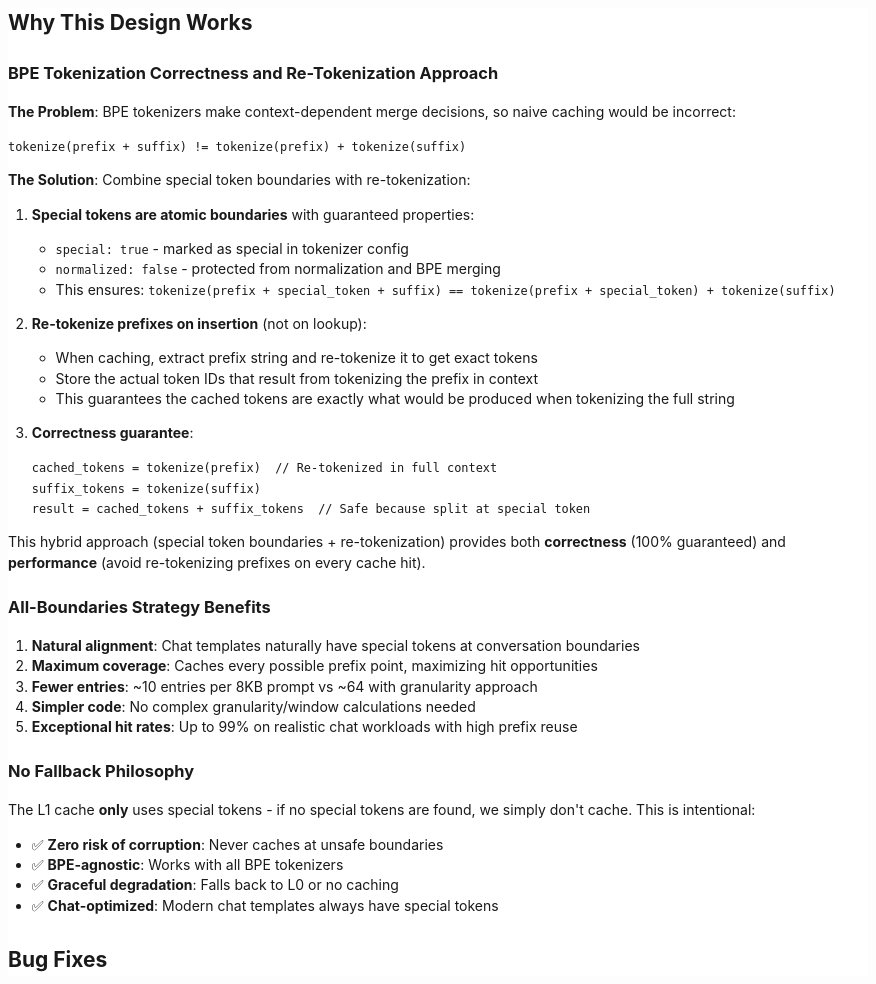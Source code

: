 ## Why This Design Works

### BPE Tokenization Correctness and Re-Tokenization Approach

**The Problem**: BPE tokenizers make context-dependent merge decisions, so naive caching would be incorrect:
```
tokenize(prefix + suffix) != tokenize(prefix) + tokenize(suffix)
```

**The Solution**: Combine special token boundaries with re-tokenization:

1. **Special tokens are atomic boundaries** with guaranteed properties:
   - `special: true` - marked as special in tokenizer config
   - `normalized: false` - protected from normalization and BPE merging
   - This ensures: `tokenize(prefix + special_token + suffix) == tokenize(prefix + special_token) + tokenize(suffix)`

2. **Re-tokenize prefixes on insertion** (not on lookup):
   - When caching, extract prefix string and re-tokenize it to get exact tokens
   - Store the actual token IDs that result from tokenizing the prefix in context
   - This guarantees the cached tokens are exactly what would be produced when tokenizing the full string

3. **Correctness guarantee**:
   ```
   cached_tokens = tokenize(prefix)  // Re-tokenized in full context
   suffix_tokens = tokenize(suffix)
   result = cached_tokens + suffix_tokens  // Safe because split at special token
   ```

This hybrid approach (special token boundaries + re-tokenization) provides both **correctness** (100% guaranteed) and **performance** (avoid re-tokenizing prefixes on every cache hit).

### All-Boundaries Strategy Benefits

1. **Natural alignment**: Chat templates naturally have special tokens at conversation boundaries
2. **Maximum coverage**: Caches every possible prefix point, maximizing hit opportunities
3. **Fewer entries**: ~10 entries per 8KB prompt vs ~64 with granularity approach
4. **Simpler code**: No complex granularity/window calculations needed
5. **Exceptional hit rates**: Up to 99% on realistic chat workloads with high prefix reuse

### No Fallback Philosophy

The L1 cache **only** uses special tokens - if no special tokens are found, we simply don't cache. This is intentional:
- ✅ **Zero risk of corruption**: Never caches at unsafe boundaries
- ✅ **BPE-agnostic**: Works with all BPE tokenizers
- ✅ **Graceful degradation**: Falls back to L0 or no caching
- ✅ **Chat-optimized**: Modern chat templates always have special tokens

## Bug Fixes
